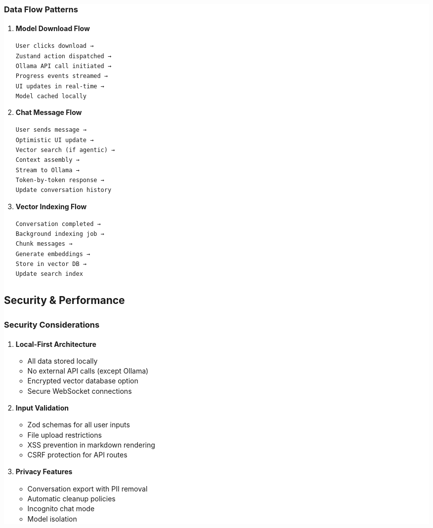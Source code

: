 ### Data Flow Patterns

1. **Model Download Flow**

   ```
   User clicks download →
   Zustand action dispatched →
   Ollama API call initiated →
   Progress events streamed →
   UI updates in real-time →
   Model cached locally
   ```

2. **Chat Message Flow**

   ```
   User sends message →
   Optimistic UI update →
   Vector search (if agentic) →
   Context assembly →
   Stream to Ollama →
   Token-by-token response →
   Update conversation history
   ```

3. **Vector Indexing Flow**
   ```
   Conversation completed →
   Background indexing job →
   Chunk messages →
   Generate embeddings →
   Store in vector DB →
   Update search index
   ```

## Security & Performance

### Security Considerations

1. **Local-First Architecture**

   - All data stored locally
   - No external API calls (except Ollama)
   - Encrypted vector database option
   - Secure WebSocket connections

2. **Input Validation**

   - Zod schemas for all user inputs
   - File upload restrictions
   - XSS prevention in markdown rendering
   - CSRF protection for API routes

3. **Privacy Features**
   - Conversation export with PII removal
   - Automatic cleanup policies
   - Incognito chat mode
   - Model isolation
